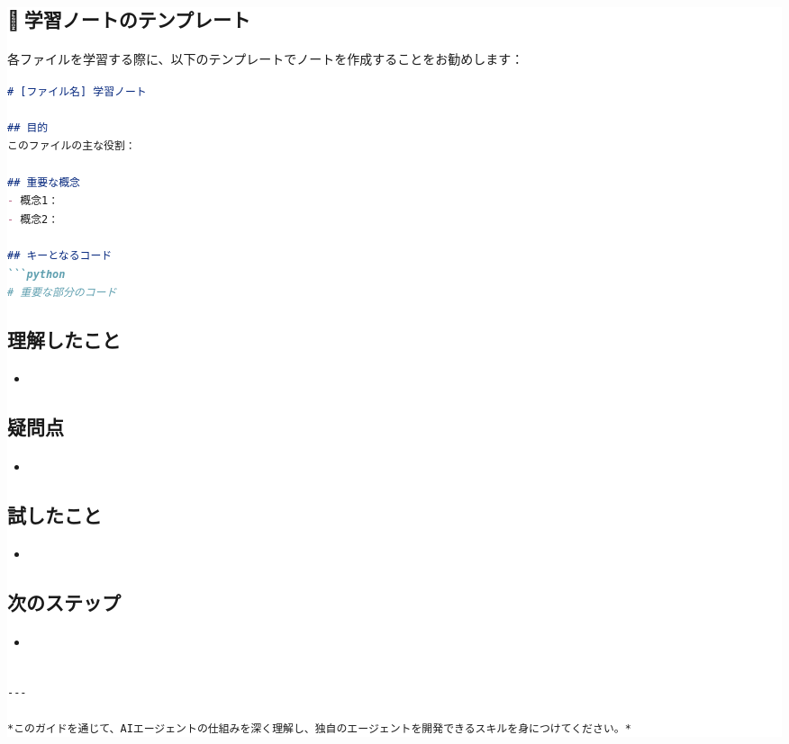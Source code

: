 
## 📝 学習ノートのテンプレート

各ファイルを学習する際に、以下のテンプレートでノートを作成することをお勧めします：

```markdown
# [ファイル名] 学習ノート

## 目的
このファイルの主な役割：

## 重要な概念
- 概念1：
- 概念2：

## キーとなるコード
```python
# 重要な部分のコード
```

## 理解したこと
- 

## 疑問点
- 

## 試したこと
- 

## 次のステップ
- 
```

---

*このガイドを通じて、AIエージェントの仕組みを深く理解し、独自のエージェントを開発できるスキルを身につけてください。*